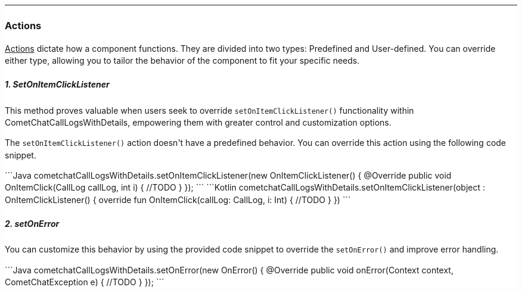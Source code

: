 </TabItem>

</Tabs>

---

### Actions

[Actions](/ui-kit/android/components-overview#actions) dictate how a component functions. They are divided into two types: Predefined and User-defined. You can override either type, allowing you to tailor the behavior of the component to fit your specific needs.

##### 1. SetOnItemClickListener

This method proves valuable when users seek to override `setOnItemClickListener()` functionality within CometChatCallLogsWithDetails, empowering them with greater control and customization options.

The `setOnItemClickListener()` action doesn't have a predefined behavior. You can override this action using the following code snippet.

<Tabs>

<TabItem value="Java" label="Java">
```Java
cometchatCallLogsWithDetails.setOnItemClickListener(new OnItemClickListener<CallLog>() {
    @Override
    public void OnItemClick(CallLog callLog, int i) {
        //TODO
    }
});
```
</TabItem>

<TabItem value="Kotlin" label="Kotlin">
```Kotlin
cometchatCallLogsWithDetails.setOnItemClickListener(object :
    OnItemClickListener<CallLog>() {
    override fun OnItemClick(callLog: CallLog, i: Int) {
        //TODO
    }
})
```
</TabItem>

</Tabs>

##### 2. setOnError

You can customize this behavior by using the provided code snippet to override the `setOnError()` and improve error handling.

<Tabs>

<TabItem value="Java" label="Java">
```Java
cometchatCallLogsWithDetails.setOnError(new OnError() {
    @Override
    public void onError(Context context, CometChatException e) {
        //TODO
    }
});
```
</TabItem>
